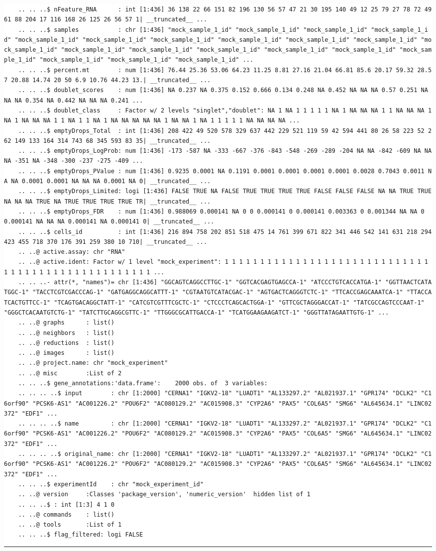        .. .. ..$ nFeature_RNA      : int [1:436] 36 138 22 66 151 82 196 130 56 57 47 21 30 195 140 49 12 25 79 27 78 72 49 61 88 204 17 116 168 26 125 26 56 57 1| __truncated__ ...
        .. .. ..$ samples           : chr [1:436] "mock_sample_1_id" "mock_sample_1_id" "mock_sample_1_id" "mock_sample_1_id" "mock_sample_1_id" "mock_sample_1_id" "mock_sample_1_id" "mock_sample_1_id" "mock_sample_1_id" "mock_sample_1_id" "mock_sample_1_id" "mock_sample_1_id" "mock_sample_1_id" "mock_sample_1_id" "mock_sample_1_id" "mock_sample_1_id" "mock_sample_1_id" "mock_sample_1_id" "mock_sample_1_id" "mock_sample_1_id" ...
        .. .. ..$ percent.mt        : num [1:436] 76.44 25.36 53.06 64.23 11.25 8.81 27.16 21.04 66.81 85.6 20.17 59.32 28.57 20.88 14.74 20 50 6.9 10.76 44.23 13.| __truncated__ ...
        .. .. ..$ doublet_scores    : num [1:436] NA 0.237 NA 0.375 0.152 0.666 0.134 0.248 NA 0.452 NA NA NA 0.57 0.251 NA NA NA 0.354 NA 0.442 NA NA NA 0.241 ...
        .. .. ..$ doublet_class     : Factor w/ 2 levels "singlet","doublet": NA 1 NA 1 1 1 1 1 NA 1 NA NA NA 1 1 NA NA NA 1 NA 1 NA NA NA 1 1 NA 1 1 NA 1 NA NA NA NA NA 1 NA NA 1 NA 1 1 1 1 1 NA NA NA NA ...
        .. .. ..$ emptyDrops_Total  : int [1:436] 208 422 49 520 578 329 637 442 229 521 119 59 42 594 441 80 26 58 223 52 262 149 133 164 314 743 68 345 593 83 35| __truncated__ ...
        .. .. ..$ emptyDrops_LogProb: num [1:436] -173 -587 NA -333 -667 -376 -843 -548 -269 -289 -204 NA NA -842 -609 NA NA NA -351 NA -348 -300 -237 -275 -409 ...
        .. .. ..$ emptyDrops_PValue : num [1:436] 0.9235 0.0001 NA 0.1191 0.0001 0.0001 0.0001 0.0001 0.0028 0.7043 0.0011 NA NA 0.0001 0.0001 NA NA NA 0.0001 NA 0| __truncated__ ...
        .. .. ..$ emptyDrops_Limited: logi [1:436] FALSE TRUE NA FALSE TRUE TRUE TRUE TRUE FALSE FALSE FALSE NA NA TRUE TRUE NA NA NA TRUE NA TRUE TRUE TRUE TRUE TR| __truncated__ ...
        .. .. ..$ emptyDrops_FDR    : num [1:436] 0.988069 0.000141 NA 0 0 0.000141 0 0.000141 0.003363 0 0.001344 NA NA 0 0.000141 NA NA NA 0.000141 NA 0.000141 0| __truncated__ ...
        .. .. ..$ cells_id          : int [1:436] 216 894 758 202 851 518 475 14 761 399 671 822 341 446 542 141 631 218 294 423 455 718 370 176 391 259 380 10 710| __truncated__ ...
        .. ..@ active.assay: chr "RNA"
        .. ..@ active.ident: Factor w/ 1 level "mock_experiment": 1 1 1 1 1 1 1 1 1 1 1 1 1 1 1 1 1 1 1 1 1 1 1 1 1 1 1 1 1 1 1 1 1 1 1 1 1 1 1 1 1 1 1 1 1 1 1 1 1 1 ...
        .. .. ..- attr(*, "names")= chr [1:436] "GGCAGTCAGGCCTTGC-1" "GGTCACGAGTGAGCCA-1" "ATCCCTGTCACCATGA-1" "GGTTAACTCATATGGC-1" "TACCTCGTCGACCCAG-1" "GATGAGGCAGGCATTT-1" "CGTAATGTCATACGAC-1" "AGTGACTCAGGGTCTC-1" "TTCACCGAGCAAATCA-1" "TTACCATCACTGTTCC-1" "TCAGTGACAGGCTATT-1" "CATCGTCGTTTCGCTC-1" "CTCCCTCAGCACTGGA-1" "GTTCGCTAGGGACCAT-1" "TATCGCCAGTCCCAAT-1" "GGGCTCACAATGTCTG-1" "TATCTTGCAGGCGTTC-1" "TTGGGCGCATTGACCA-1" "TCATGGAAGAAGATCT-1" "GGGTTATAGAATTGTG-1" ...
        .. ..@ graphs      : list()
        .. ..@ neighbors   : list()
        .. ..@ reductions  : list()
        .. ..@ images      : list()
        .. ..@ project.name: chr "mock_experiment"
        .. ..@ misc        :List of 2
        .. .. ..$ gene_annotations:'data.frame':	2000 obs. of  3 variables:
        .. .. .. ..$ input        : chr [1:2000] "CERNA1" "IGKV2-18" "LUADT1" "AL133297.2" "AL021937.1" "GPR174" "DCLK2" "C16orf90" "PCSK6-AS1" "AC001226.2" "POU6F2" "AC080129.2" "AC015908.3" "CYP2A6" "PAX5" "COL6A5" "SMG6" "AL645634.1" "LINC02372" "EDF1" ...
        .. .. .. ..$ name         : chr [1:2000] "CERNA1" "IGKV2-18" "LUADT1" "AL133297.2" "AL021937.1" "GPR174" "DCLK2" "C16orf90" "PCSK6-AS1" "AC001226.2" "POU6F2" "AC080129.2" "AC015908.3" "CYP2A6" "PAX5" "COL6A5" "SMG6" "AL645634.1" "LINC02372" "EDF1" ...
        .. .. .. ..$ original_name: chr [1:2000] "CERNA1" "IGKV2-18" "LUADT1" "AL133297.2" "AL021937.1" "GPR174" "DCLK2" "C16orf90" "PCSK6-AS1" "AC001226.2" "POU6F2" "AC080129.2" "AC015908.3" "CYP2A6" "PAX5" "COL6A5" "SMG6" "AL645634.1" "LINC02372" "EDF1" ...
        .. .. ..$ experimentId    : chr "mock_experiment_id"
        .. ..@ version     :Classes 'package_version', 'numeric_version'  hidden list of 1
        .. .. ..$ : int [1:3] 4 1 0
        .. ..@ commands    : list()
        .. ..@ tools       :List of 1
        .. .. ..$ flag_filtered: logi FALSE

---